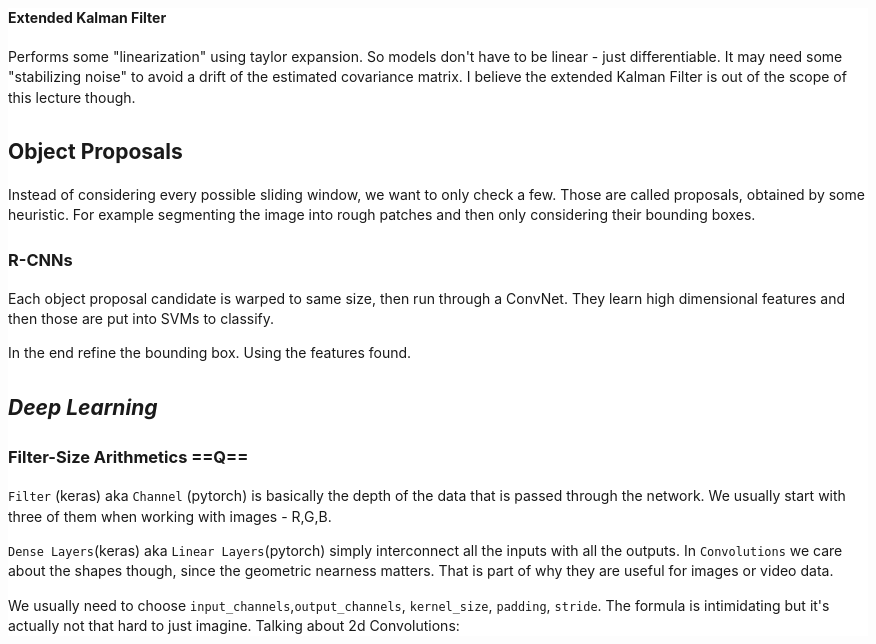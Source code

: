 #### Extended Kalman Filter

Performs some "linearization" using taylor expansion. So models don't have to be linear - just differentiable. It may need some "stabilizing noise" to avoid a drift of the estimated covariance matrix. I believe the extended Kalman Filter is out of the scope of this lecture though.

## Object Proposals

Instead of considering every possible sliding window, we want to only check a few. Those are called proposals, obtained by some heuristic. For example segmenting the image into rough patches and then only considering their bounding boxes.

### R-CNNs

Each object proposal candidate is warped to same size, then run through a ConvNet. They learn high dimensional features and then those are put into SVMs to classify.

In the end refine the bounding box. Using the features found.

## *Deep Learning*

### Filter-Size Arithmetics ==Q==

`Filter` (keras) aka `Channel` (pytorch) is basically the depth of the data that is passed through the network. We usually start with three of them when working with images - R,G,B.

`Dense Layers`(keras) aka `Linear Layers`(pytorch) simply interconnect all the inputs with all the outputs. In `Convolutions` we care about the shapes though, since the geometric nearness matters. That is part of why they are useful for images or video data.

We usually need to choose `input_channels`,`output_channels`, `kernel_size`, `padding`, `stride`. The formula is intimidating but it's actually not that hard to just imagine. Talking about 2d Convolutions:

